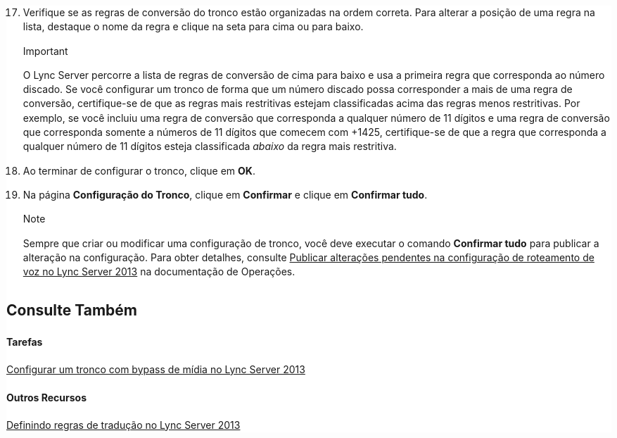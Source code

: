 

17. Verifique se as regras de conversão do tronco estão organizadas na ordem correta. Para alterar a posição de uma regra na lista, destaque o nome da regra e clique na seta para cima ou para baixo.
    
    > [!important]  
    > O Lync Server percorre a lista de regras de conversão de cima para baixo e usa a primeira regra que corresponda ao número discado. Se você configurar um tronco de forma que um número discado possa corresponder a mais de uma regra de conversão, certifique-se de que as regras mais restritivas estejam classificadas acima das regras menos restritivas. Por exemplo, se você incluiu uma regra de conversão que corresponda a qualquer número de 11 dígitos e uma regra de conversão que corresponda somente a números de 11 dígitos que comecem com +1425, certifique-se de que a regra que corresponda a qualquer número de 11 dígitos esteja classificada <em>abaixo</em> da regra mais restritiva.

18. Ao terminar de configurar o tronco, clique em **OK**.

19. Na página **Configuração do Tronco**, clique em **Confirmar** e clique em **Confirmar tudo**.
    
    > [!note]  
    > Sempre que criar ou modificar uma configuração de tronco, você deve executar o comando <strong>Confirmar tudo</strong> para publicar a alteração na configuração. Para obter detalhes, consulte <a href="lync-server-2013-publish-pending-changes-to-the-voice-routing-configuration.md">Publicar alterações pendentes na configuração de roteamento de voz no Lync Server 2013</a> na documentação de Operações.

## Consulte Também

#### Tarefas

[Configurar um tronco com bypass de mídia no Lync Server 2013](lync-server-2013-configure-a-trunk-with-media-bypass.md)  

#### Outros Recursos

[Definindo regras de tradução no Lync Server 2013](lync-server-2013-defining-translation-rules.md)

